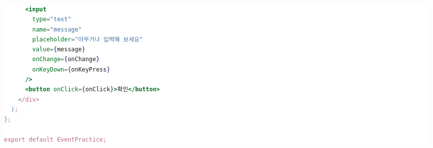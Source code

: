 ```jsx
      <input
        type="text"
        name="message"
        placeholder="아무거나 입력해 보세요"
        value={message}
        onChange={onChange}
        onKeyDown={onKeyPress}
      />
      <button onClick={onClick}>확인</button>
    </div>
  );
};

export default EventPractice;
```
